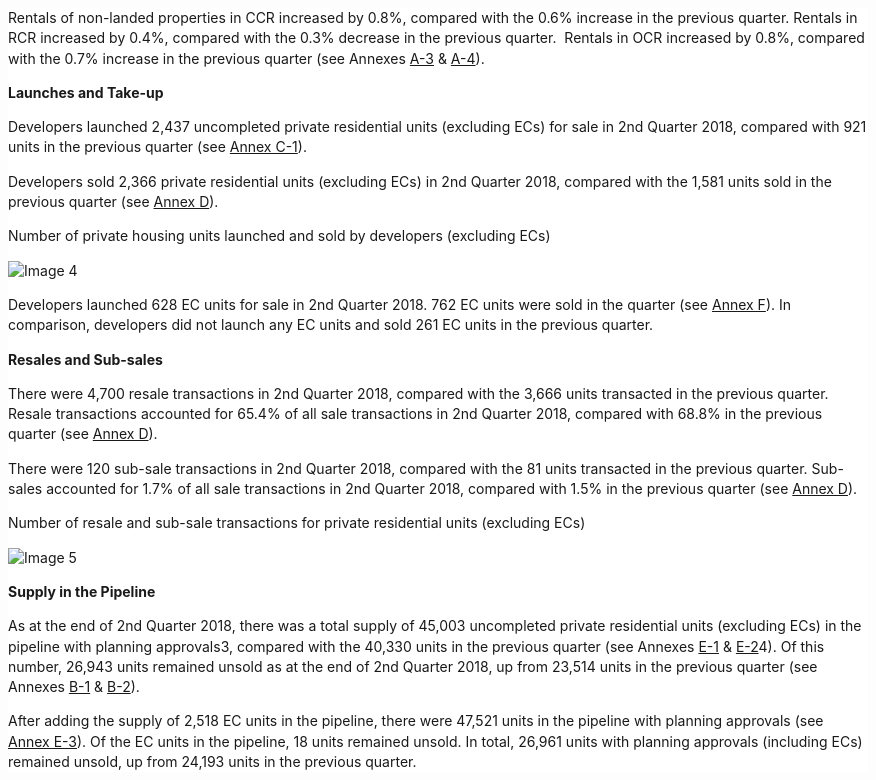 Rentals of non-landed properties in CCR increased by 0.8%, compared with the 0.6% increase in the previous quarter. Rentals in RCR increased by 0.4%, compared with the 0.3% decrease in the previous quarter.  Rentals in OCR increased by 0.8%, compared with the 0.7% increase in the previous quarter (see Annexes [A-3](https://www.ura.gov.sg/-/media/Corporate/Media-Room/2018/Jul/pr18-48a3.pdf) & [A-4](https://www.ura.gov.sg/-/media/Corporate/Media-Room/2018/Jul/pr18-48a4.pdf)).

**Launches and Take-up**

Developers launched 2,437 uncompleted private residential units (excluding ECs) for sale in 2nd Quarter 2018, compared with 921 units in the previous quarter (see [Annex C-1](https://www.ura.gov.sg/-/media/Corporate/Media-Room/2018/Jul/pr18-48c1.pdf)).

Developers sold 2,366 private residential units (excluding ECs) in 2nd Quarter 2018, compared with the 1,581 units sold in the previous quarter (see [Annex D](https://www.ura.gov.sg/-/media/Corporate/Media-Room/2018/Jul/pr18-48d.pdf)).

Number of private housing units launched and sold by developers (excluding ECs)

![Image 4](https://www.ura.gov.sg/-/media/Corporate/Media-Room/2018/Jul/pr18-48_images_resized/pr18-48IMG4_resized.gif)

Developers launched 628 EC units for sale in 2nd Quarter 2018. 762 EC units were sold in the quarter (see [Annex F](https://www.ura.gov.sg/-/media/Corporate/Media-Room/2018/Jul/pr18-48f.pdf)). In comparison, developers did not launch any EC units and sold 261 EC units in the previous quarter.

**Resales and Sub-sales**

There were 4,700 resale transactions in 2nd Quarter 2018, compared with the 3,666 units transacted in the previous quarter. Resale transactions accounted for 65.4% of all sale transactions in 2nd Quarter 2018, compared with 68.8% in the previous quarter (see [Annex D](https://www.ura.gov.sg/-/media/Corporate/Media-Room/2018/Jul/pr18-48d.pdf)).

There were 120 sub-sale transactions in 2nd Quarter 2018, compared with the 81 units transacted in the previous quarter. Sub-sales accounted for 1.7% of all sale transactions in 2nd Quarter 2018, compared with 1.5% in the previous quarter (see [Annex D](https://www.ura.gov.sg/-/media/Corporate/Media-Room/2018/Jul/pr18-48d.pdf)).

Number of resale and sub-sale transactions for private residential units (excluding ECs)

![Image 5](https://www.ura.gov.sg/-/media/Corporate/Media-Room/2018/Jul/pr18-48_images_resized/pr1848IMG52resized.gif)

**Supply in the Pipeline**

As at the end of 2nd Quarter 2018, there was a total supply of 45,003 uncompleted private residential units (excluding ECs) in the pipeline with planning approvals3, compared with the 40,330 units in the previous quarter (see Annexes [E-1](https://www.ura.gov.sg/-/media/Corporate/Media-Room/2018/Jul/pr18-48e1.pdf) & [E-2](<https://www.ura.gov.sg/-/media/Corporate/Media-Room/2018/Jul/pr18-48e2(2).pdf>)4). Of this number, 26,943 units remained unsold as at the end of 2nd Quarter 2018, up from 23,514 units in the previous quarter (see Annexes [B-1](https://www.ura.gov.sg/-/media/Corporate/Media-Room/2018/Jul/pr18-48b1.pdf) & [B-2](https://www.ura.gov.sg/-/media/Corporate/Media-Room/2018/Jul/pr18-48b2.pdf)).

After adding the supply of 2,518 EC units in the pipeline, there were 47,521 units in the pipeline with planning approvals (see [Annex E-3](https://www.ura.gov.sg/-/media/Corporate/Media-Room/2018/Jul/pr18-48e3.pdf)). Of the EC units in the pipeline, 18 units remained unsold. In total, 26,961 units with planning approvals (including ECs) remained unsold, up from 24,193 units in the previous quarter.
